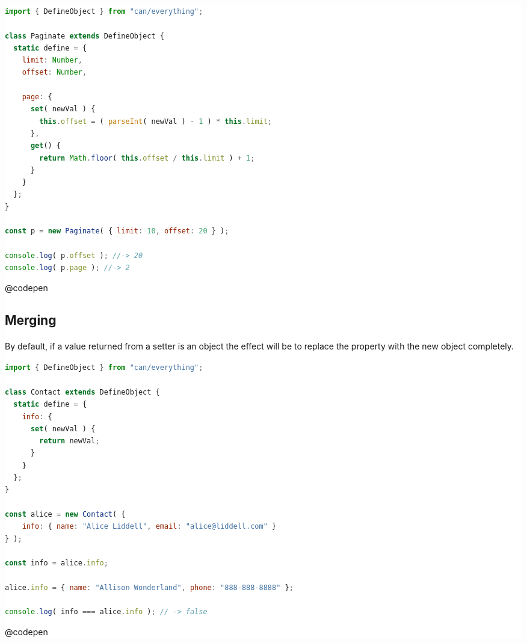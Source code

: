 ```js
import { DefineObject } from "can/everything";

class Paginate extends DefineObject {
  static define = {
    limit: Number,
    offset: Number,

    page: {
      set( newVal ) {
        this.offset = ( parseInt( newVal ) - 1 ) * this.limit;
      },
      get() {
        return Math.floor( this.offset / this.limit ) + 1;
      }
    }
  };
}

const p = new Paginate( { limit: 10, offset: 20 } );

console.log( p.offset ); //-> 20
console.log( p.page ); //-> 2
```
@codepen

## Merging

By default, if a value returned from a setter is an object the effect will be to replace the property with the new object completely.

```js
import { DefineObject } from "can/everything";

class Contact extends DefineObject {
  static define = {
    info: {
      set( newVal ) {
        return newVal;
      }
    }
  };
}

const alice = new Contact( {
	info: { name: "Alice Liddell", email: "alice@liddell.com" }
} );

const info = alice.info;

alice.info = { name: "Allison Wonderland", phone: "888-888-8888" };

console.log( info === alice.info ); // -> false
```
@codepen
